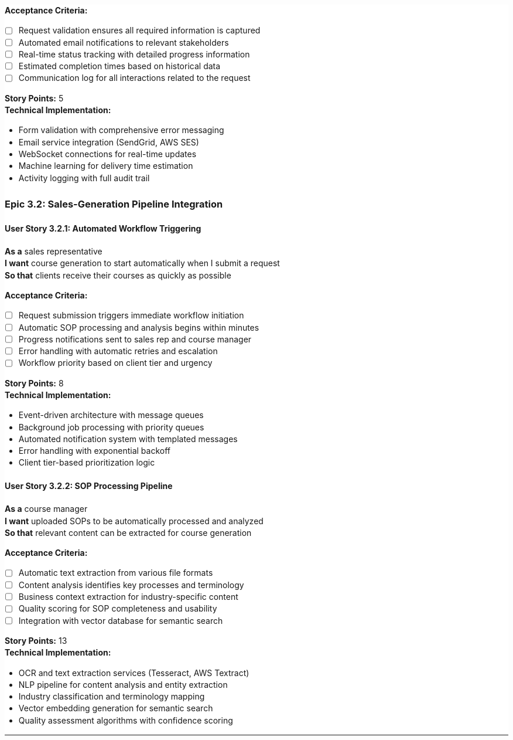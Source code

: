 **Acceptance Criteria:**
- [ ] Request validation ensures all required information is captured
- [ ] Automated email notifications to relevant stakeholders
- [ ] Real-time status tracking with detailed progress information
- [ ] Estimated completion times based on historical data
- [ ] Communication log for all interactions related to the request

**Story Points:** 5  
**Technical Implementation:**
- Form validation with comprehensive error messaging
- Email service integration (SendGrid, AWS SES)
- WebSocket connections for real-time updates
- Machine learning for delivery time estimation
- Activity logging with full audit trail

### Epic 3.2: Sales-Generation Pipeline Integration

#### User Story 3.2.1: Automated Workflow Triggering
**As a** sales representative  
**I want** course generation to start automatically when I submit a request  
**So that** clients receive their courses as quickly as possible

**Acceptance Criteria:**
- [ ] Request submission triggers immediate workflow initiation
- [ ] Automatic SOP processing and analysis begins within minutes
- [ ] Progress notifications sent to sales rep and course manager
- [ ] Error handling with automatic retries and escalation
- [ ] Workflow priority based on client tier and urgency

**Story Points:** 8  
**Technical Implementation:**
- Event-driven architecture with message queues
- Background job processing with priority queues
- Automated notification system with templated messages
- Error handling with exponential backoff
- Client tier-based prioritization logic

#### User Story 3.2.2: SOP Processing Pipeline
**As a** course manager  
**I want** uploaded SOPs to be automatically processed and analyzed  
**So that** relevant content can be extracted for course generation

**Acceptance Criteria:**
- [ ] Automatic text extraction from various file formats
- [ ] Content analysis identifies key processes and terminology
- [ ] Business context extraction for industry-specific content
- [ ] Quality scoring for SOP completeness and usability
- [ ] Integration with vector database for semantic search

**Story Points:** 13  
**Technical Implementation:**
- OCR and text extraction services (Tesseract, AWS Textract)
- NLP pipeline for content analysis and entity extraction
- Industry classification and terminology mapping
- Vector embedding generation for semantic search
- Quality assessment algorithms with confidence scoring

---